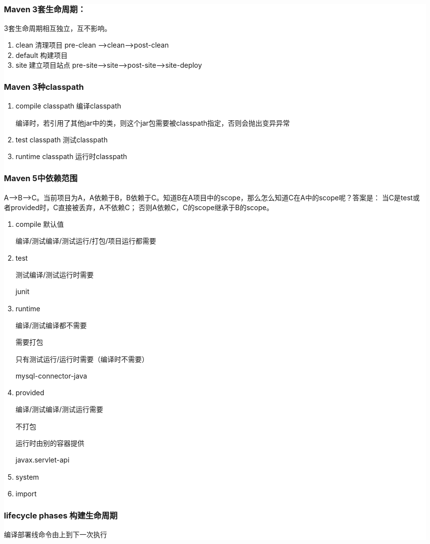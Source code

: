 ### Maven 3套生命周期：

3套生命周期相互独立，互不影响。

1. clean 清理项目 pre-clean -->clean-->post-clean
1. default 构建项目
1. site 建立项目站点 pre-site-->site-->post-site-->site-deploy

### Maven 3种classpath

1. compile classpath 	编译classpath

   编译时，若引用了其他jar中的类，则这个jar包需要被classpath指定，否则会抛出变异异常

1. test classpath		测试classpath

1. runtime classpath	运行时classpath

### Maven 5中依赖范围

A–>B–>C。当前项目为A，A依赖于B，B依赖于C。知道B在A项目中的scope，那么怎么知道C在A中的scope呢？答案是： 
当C是test或者provided时，C直接被丢弃，A不依赖C； 
否则A依赖C，C的scope继承于B的scope。

1. compile 默认值

   编译/测试编译/测试运行/打包/项目运行都需要

1. test

   测试编译/测试运行时需要

   junit

1. runtime

   编译/测试编译都不需要

   需要打包

   只有测试运行/运行时需要（编译时不需要）

   mysql-connector-java

1. provided

   编译/测试编译/测试运行需要

   不打包 

   运行时由别的容器提供

   javax.servlet-api

1. system

1. import

### lifecycle phases 构建生命周期

编译部署线命令由上到下一次执行
